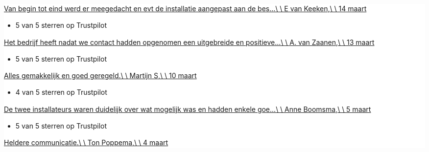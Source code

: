 






[Van begin tot eind werd er meegedacht en evt de installatie aangepast aan de bes...\\
\\
E van Keeken,\\
\\
14 maart](https://nl.trustpilot.com/reviews/67d406392f8cd62c9ad6be13?utm_medium=trustbox&utm_source=Carousel)
- 5 van 5 sterren op Trustpilot








[Het bedrijf heeft nadat we contact hadden opgenomen een uitgebreide en positieve...\\
\\
A. van Zaanen,\\
\\
13 maart](https://nl.trustpilot.com/reviews/67d2e9f50e5683028e94ad45?utm_medium=trustbox&utm_source=Carousel)
- 5 van 5 sterren op Trustpilot








[Alles gemakkelijk en goed geregeld.\\
\\
Martijn S,\\
\\
10 maart](https://nl.trustpilot.com/reviews/67ceff8b58a3fb003ba3d653?utm_medium=trustbox&utm_source=Carousel)
- 4 van 5 sterren op Trustpilot








[De twee installateurs waren duidelijk over wat mogelijk was en hadden enkele goe...\\
\\
Anne Boomsma,\\
\\
5 maart](https://nl.trustpilot.com/reviews/67c82f73f4739d712b8af6e4?utm_medium=trustbox&utm_source=Carousel)
- 5 van 5 sterren op Trustpilot








[Heldere communicatie.\\
\\
Ton Poppema,\\
\\
4 maart](https://nl.trustpilot.com/reviews/67c75324cdd786793b8f31d2?utm_medium=trustbox&utm_source=Carousel)
